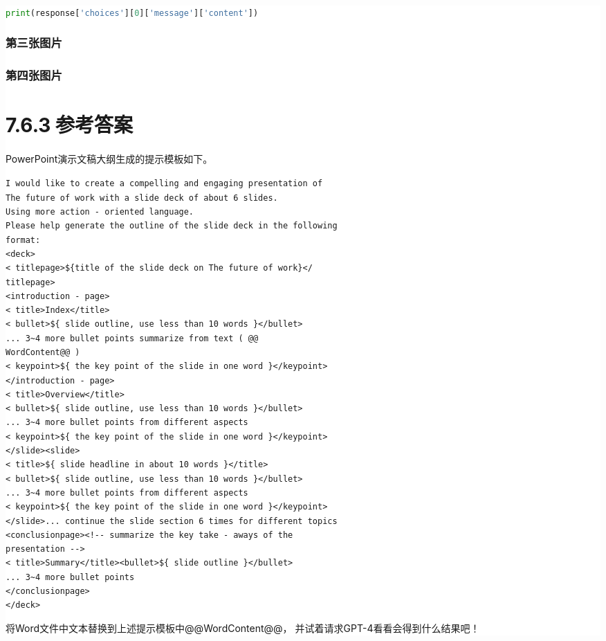 ```python
print(response['choices'][0]['message']['content'])
```

### 第三张图片
### 第四张图片
# 7.6.3 参考答案


PowerPoint演示文稿大纲生成的提示模板如下。
```
I would like to create a compelling and engaging presentation of
The future of work with a slide deck of about 6 slides.
Using more action - oriented language.
Please help generate the outline of the slide deck in the following
format:
<deck>
< titlepage>${title of the slide deck on The future of work}</
titlepage>
<introduction - page>
< title>Index</title>
< bullet>${ slide outline, use less than 10 words }</bullet>
... 3~4 more bullet points summarize from text ( @@
WordContent@@ )
< keypoint>${ the key point of the slide in one word }</keypoint>
</introduction - page>
< title>Overview</title>
< bullet>${ slide outline, use less than 10 words }</bullet>
... 3~4 more bullet points from different aspects
< keypoint>${ the key point of the slide in one word }</keypoint>
</slide><slide>
< title>${ slide headline in about 10 words }</title>
< bullet>${ slide outline, use less than 10 words }</bullet>
... 3~4 more bullet points from different aspects
< keypoint>${ the key point of the slide in one word }</keypoint>
</slide>... continue the slide section 6 times for different topics
<conclusionpage><!-- summarize the key take - aways of the
presentation -->
< title>Summary</title><bullet>${ slide outline }</bullet>
... 3~4 more bullet points
</conclusionpage>
</deck>

```
将Word文件中文本替换到上述提示模板中@@WordContent@@，
并试着请求GPT-4看看会得到什么结果吧！
